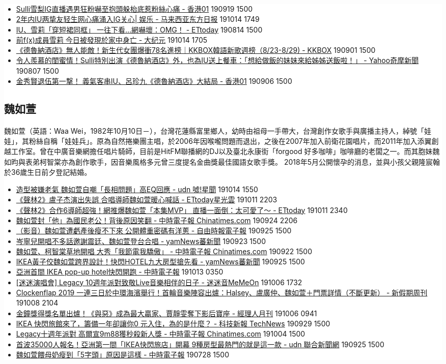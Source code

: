 - [Sulli雪梨IG直播遇男狂粉嚇至抱頭躲枱底惹粉絲心痛 - 香港01](https://www.hk01.com/%E5%8D%B3%E6%99%82%E5%A8%9B%E6%A8%82/377221/sulli%E9%9B%AA%E6%A2%A8ig%E7%9B%B4%E6%92%AD%E9%81%87%E7%94%B7%E7%8B%82%E7%B2%89-%E5%9A%87%E8%87%B3%E6%8A%B1%E9%A0%AD%E8%BA%B2%E6%9E%B1%E5%BA%95%E6%83%B9%E7%B2%89%E7%B5%B2%E5%BF%83%E7%97%9B "Sulli雪梨IG直播遇男狂粉嚇至抱頭躲枱底惹粉絲心痛 - 香港01") 190919 1500
- [2年内IU两挚友轻生网心痛涌入IG关心| 娱乐 - 马来西亚东方日报](https://www.orientaldaily.com.my/news/entertainment/2019/10/14/310507 "2年内IU两挚友轻生网心痛涌入IG关心| 娱乐 - 马来西亚东方日报") 191014 1749
- [IU、雪莉「穿短裙同框」 一往下看…網嚇壞：OMG！ - ETtoday](https://star.ettoday.net/news/1513062 "IU、雪莉「穿短裙同框」 一往下看…網嚇壞：OMG！ - ETtoday") 190814 1500
- [前f(x)成員雪莉 今日被發現於家中身亡 - 大纪元](http://www.epochtimes.com/gb/19/10/14/n11587022.htm "前f(x)成員雪莉 今日被發現於家中身亡 - 大纪元") 191014 1705
- [《德魯納酒店》無人能敵！新生代女團爆衝78名進榜｜KKBOX韓語新歌週榜（8/23-8/29) - KKBOX](https://www.kkbox.com/tw/tc/column/showbiz-0-8134-1.html "《德魯納酒店》無人能敵！新生代女團爆衝78名進榜｜KKBOX韓語新歌週榜（8/23-8/29) - KKBOX") 190901 1500
- [令人羨慕的閨蜜情！Sulli特別出演《德魯納酒店》外，也為IU送上餐車：「想給做飯的妹妹來給姊姊送飯啦！」 - Yahoo奇摩新聞](https://tw.news.yahoo.com/%E4%BB%A4%E4%BA%BA%E7%BE%A8%E6%85%95%E7%9A%84%E9%96%A8%E8%9C%9C%E6%83%85-sulli%E7%89%B9%E5%88%A5%E5%87%BA%E6%BC%94-%E5%BE%B7%E9%AD%AF%E7%B4%8D%E9%85%92%E5%BA%97-%E5%A4%96-%E4%B9%9F%E7%82%BAiu%E9%80%81%E4%B8%8A%E9%A4%90%E8%BB%8A-055500872.html "令人羨慕的閨蜜情！Sulli特別出演《德魯納酒店》外，也為IU送上餐車：「想給做飯的妹妹來給姊姊送飯啦！」 - Yahoo奇摩新聞") 190807 1500
- [金秀賢退伍第一撃！ 義氣客串IU、呂珍九《德魯納酒店》大結局 - 香港01](https://www.hk01.com/%E5%8D%B3%E6%99%82%E5%A8%9B%E6%A8%82/369322/%E9%87%91%E7%A7%80%E8%B3%A2%E9%80%80%E4%BC%8D%E7%AC%AC%E4%B8%80%E6%92%83-%E7%BE%A9%E6%B0%A3%E5%AE%A2%E4%B8%B2iu-%E5%91%82%E7%8F%8D%E4%B9%9D-%E5%BE%B7%E9%AD%AF%E7%B4%8D%E9%85%92%E5%BA%97-%E5%A4%A7%E7%B5%90%E5%B1%80 "金秀賢退伍第一撃！ 義氣客串IU、呂珍九《德魯納酒店》大結局 - 香港01") 190906 1500

## 魏如萱

魏如萱（英語：Waa Wei，1982年10月10日－），台灣花蓮縣富里鄉人，幼時由祖母一手帶大，台灣創作女歌手與廣播主持人，綽號「娃娃」，其粉絲自稱「娃娃兵」。原為自然捲樂團主唱，於2006年因喉嚨問題而退出，之後在2007年加入前衛花園唱片，而2011年加入添翼創越工作室。曾在中廣音樂網擔任唱片騎師，目前是HitFM聯播網的DJ以及臺北永康街「forgood 好多咖啡」咖啡廳的老闆之一。而其胞妹魏如昀與表弟柯智棠亦為創作歌手，因音樂風格多元曾三度提名金曲獎最佳國語女歌手獎。
2018年5月公開懷孕的消息，並與小孩父親隆宸翰於36歲生日前夕登記結婚。
- [造型被嫌老氣 魏如萱自嘲「長相問題」高EQ回應 - udn 噓!星聞](https://stars.udn.com/star/story/10089/4103469 "造型被嫌老氣 魏如萱自嘲「長相問題」高EQ回應 - udn 噓!星聞") 191014 1550
- [《聲林2》盧子杰演出失誤 合唱導師魏如萱暖心喊話 - ETtoday星光雲](https://star.ettoday.net/news/1555051 "《聲林2》盧子杰演出失誤 合唱導師魏如萱暖心喊話 - ETtoday星光雲") 191011 2203
- [《聲林2》合作6導師超強！網推爆魏如萱「本集MVP」 直播一面倒：太可愛了～ - ETtoday](https://www.ettoday.net/news/20191011/1555220.htm "《聲林2》合作6導師超強！網推爆魏如萱「本集MVP」 直播一面倒：太可愛了～ - ETtoday") 191011 2340
- [魏如萱封「他」為國民老公！背後原因笑翻 - 中時電子報 Chinatimes.com](https://www.chinatimes.com/realtimenews/20190924004452-260404 "魏如萱封「他」為國民老公！背後原因笑翻 - 中時電子報 Chinatimes.com") 190924 2206
- [（影音）魏如萱遭虧產後瘦不下來 公開體重密碼有洋蔥 - 自由時報電子報](https://ent.ltn.com.tw/news/breakingnews/2926662 "（影音）魏如萱遭虧產後瘦不下來 公開體重密碼有洋蔥 - 自由時報電子報") 190925 1500
- [岑寧兒開唱不多話邀謝震廷、魏如萱登台合唱 - yamNews蕃新聞](https://n.yam.com/Article/20190923225149 "岑寧兒開唱不多話邀謝震廷、魏如萱登台合唱 - yamNews蕃新聞") 190923 1500
- [魏如萱、柯智棠草地開唱 大秀「我節電我驕傲」 - 中時電子報 Chinatimes.com](https://www.chinatimes.com/realtimenews/20190922001935-260405 "魏如萱、柯智棠草地開唱 大秀「我節電我驕傲」 - 中時電子報 Chinatimes.com") 190922 1500
- [IKEA黃子佼魏如萱跨界設計！快閃HOTEL九大房型搶先看 - yamNews蕃新聞](https://n.yam.com/Article/20190925733833 "IKEA黃子佼魏如萱跨界設計！快閃HOTEL九大房型搶先看 - yamNews蕃新聞") 190925 1500
- [亞洲首間 IKEA pop-up hotel快閃開跑 - 中時電子報](https://www.chinatimes.com/newspapers/20191013000651-260114 "亞洲首間 IKEA pop-up hotel快閃開跑 - 中時電子報") 191013 0350
- [[迷迷演唱會] Legacy 10週年派對致敬Live音樂相伴的日子 - 迷迷音MeMeOn](https://memeon-music.com/2019/10/06/legacy/ "[迷迷演唱會] Legacy 10週年派對致敬Live音樂相伴的日子 - 迷迷音MeMeOn") 191006 1732
- [Clockenflap 2019 一連三日於中環海濱舉行！首輪音樂陣容出爐：Halsey、盧廣仲、魏如萱＋門票詳情（不斷更新） - 新假期周刊](https://www.weekendhk.com/988533/lifestyle/weekend-leisure/clockenflap2019-%E9%9F%B3%E6%A8%82%E9%99%A3%E5%AE%B9-%E9%96%80%E7%A5%A8%E8%A9%B3%E6%83%85/ "Clockenflap 2019 一連三日於中環海濱舉行！首輪音樂陣容出爐：Halsey、盧廣仲、魏如萱＋門票詳情（不斷更新） - 新假期周刊") 191008 2104
- [金鐘獎得獎名單出爐！《與惡》成為最大贏家、賈靜雯奪下影后寶座 - 經理人月刊](https://www.managertoday.com.tw/articles/view/58463 "金鐘獎得獎名單出爐！《與惡》成為最大贏家、賈靜雯奪下影后寶座 - 經理人月刊") 191006 0941
- [IKEA 快閃旅館來了，籌備一年卻讓你0 元入住，為的是什麼？ - 科技新報 TechNews](https://technews.tw/2019/09/29/ikea-pop-up-hotel/ "IKEA 快閃旅館來了，籌備一年卻讓你0 元入住，為的是什麼？ - 科技新報 TechNews") 190929 1500
- [Legacy十週年派對 高爾宣9m88獲秒殺新人獎 - 中時電子報 Chinatimes.com](https://www.chinatimes.com/realtimenews/20191004003046-260404 "Legacy十週年派對 高爾宣9m88獲秒殺新人獎 - 中時電子報 Chinatimes.com") 191004 1500
- [首波35000人報名！亞洲第一間「IKEA快閃旅店」開幕 9種房型最熱門的就是這一款 - udn 聯合新聞網](https://udn.com/news/story/7934/4068212 "首波35000人報名！亞洲第一間「IKEA快閃旅店」開幕 9種房型最熱門的就是這一款 - udn 聯合新聞網") 190925 1500
- [魏如萱餵母奶瘦到「5字頭」原因是這樣 - 中時電子報](https://www.chinatimes.com/realtimenews/20190728000846-260404 "魏如萱餵母奶瘦到「5字頭」原因是這樣 - 中時電子報") 190728 1500